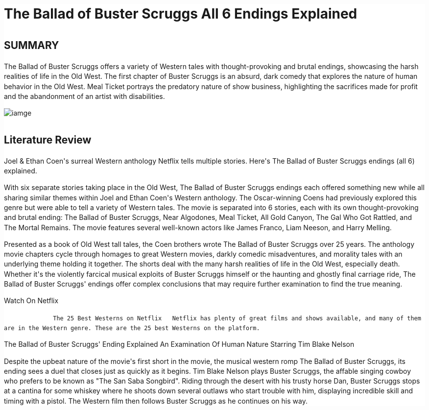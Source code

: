 # The Ballad of Buster Scruggs All 6 Endings Explained


## SUMMARY 



  The Ballad of Buster Scruggs offers a variety of Western tales with thought-provoking and brutal endings, showcasing the harsh realities of life in the Old West.   The first chapter of Buster Scruggs is an absurd, dark comedy that explores the nature of human behavior in the Old West.   Meal Ticket portrays the predatory nature of show business, highlighting the sacrifices made for profit and the abandonment of an artist with disabilities.  

![iamge](https://static1.srcdn.com/wordpress/wp-content/uploads/2024/01/1-22.jpg)

## Literature Review

Joel &amp; Ethan Coen&#39;s surreal Western anthology Netflix tells multiple stories. Here&#39;s The Ballad of Buster Scruggs endings (all 6) explained.




With six separate stories taking place in the Old West, The Ballad of Buster Scruggs endings each offered something new while all sharing similar themes within Joel and Ethan Coen&#39;s Western anthology. The Oscar-winning Coens had previously explored this genre but were able to tell a variety of Western tales. The movie is separated into 6 stories, each with its own thought-provoking and brutal ending: The Ballad of Buster Scruggs, Near Algodones, Meal Ticket, All Gold Canyon, The Gal Who Got Rattled, and The Mortal Remains. The movie features several well-known actors like James Franco, Liam Neeson, and Harry Melling.




Presented as a book of Old West tall tales, the Coen brothers wrote The Ballad of Buster Scruggs over 25 years. The anthology movie chapters cycle through homages to great Western movies, darkly comedic misadventures, and morality tales with an underlying theme holding it together. The shorts deal with the many harsh realities of life in the Old West, especially death. Whether it&#39;s the violently farcical musical exploits of Buster Scruggs himself or the haunting and ghostly final carriage ride, The Ballad of Buster Scruggs&#39; endings offer complex conclusions that may require further examination to find the true meaning.

Watch On Netflix

                  The 25 Best Westerns on Netflix   Netflix has plenty of great films and shows available, and many of them are in the Western genre. These are the 25 best Westerns on the platform.   


 The Ballad of Buster Scruggs&#39; Ending Explained 
An Examination Of Human Nature Starring Tim Blake Nelson
         




Despite the upbeat nature of the movie&#39;s first short in the movie, the musical western romp The Ballad of Buster Scruggs, its ending sees a duel that closes just as quickly as it begins. Tim Blake Nelson plays Buster Scruggs, the affable singing cowboy who prefers to be known as &#34;The San Saba Songbird&#34;. Riding through the desert with his trusty horse Dan, Buster Scruggs stops at a cantina for some whiskey where he shoots down several outlaws who start trouble with him, displaying incredible skill and timing with a pistol. The Western film then follows Buster Scruggs as he continues on his way.
